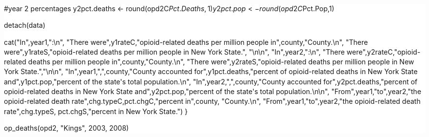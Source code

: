   #year 2 percentages
  y2pct.deaths <- round(opd2C$Pct.Deaths,1)
  y2pct.pop <- round(opd2C$Pct.Pop,1)
  
  
  detach(data)
  
  cat("In",year1,":\n", 
      "There were",y1rateC,"opioid-related deaths per million people in",county,"County.\n", 
      "There were",y1rateS,"opioid-related deaths per million people in New York State.", "\n\n", 
      "In",year2,":\n",
      "There were",y2rateC,"opioid-related deaths per million people in",county,"County.\n", 
      "There were",y2rateS,"opioid-related deaths per million people in New York State.","\n\n",
      "In",year1,",",county,"County accounted for",y1pct.deaths,"percent of opioid-related deaths in New York State and",y1pct.pop,"percent of the state's total population.\n", 
      "In",year2,",",county,"County accounted for",y2pct.deaths,"percent of opioid-related deaths in New York State and",y2pct.pop,"percent of the state's total population.\n\n", 
      "From",year1,"to",year2,"the opioid-related death rate",chg.typeC,pct.chgC,"percent in",county, "County.\n",
      "From",year1,"to",year2,"the opioid-related death rate",chg.typeS, pct.chgS,"percent in New York State.")
}

op_deaths(opd2, "Kings", 2003, 2008)
